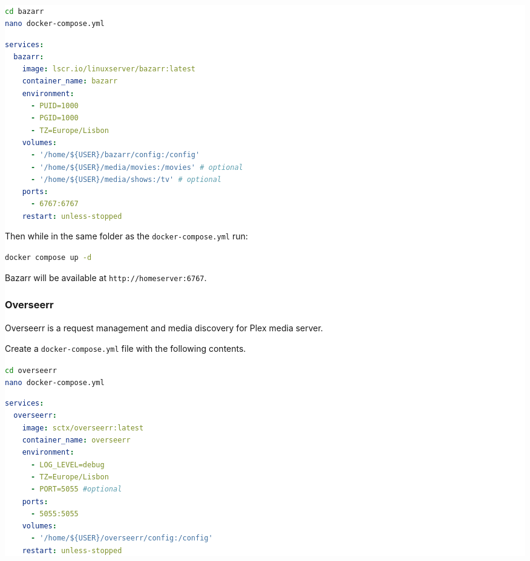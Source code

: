```bash
cd bazarr
nano docker-compose.yml
```

```yaml
services:
  bazarr:
    image: lscr.io/linuxserver/bazarr:latest
    container_name: bazarr
    environment:
      - PUID=1000
      - PGID=1000
      - TZ=Europe/Lisbon
    volumes:
      - '/home/${USER}/bazarr/config:/config'
      - '/home/${USER}/media/movies:/movies' # optional
      - '/home/${USER}/media/shows:/tv' # optional
    ports:
      - 6767:6767
    restart: unless-stopped
```

Then while in the same folder as the `docker-compose.yml` run:

```bash
docker compose up -d
```

Bazarr will be available at `http://homeserver:6767`.



### Overseerr

Overseerr is a request management and media discovery for Plex media server.

Create a `docker-compose.yml` file with the following contents.

```bash
cd overseerr
nano docker-compose.yml
```

```yaml
services:
  overseerr:
    image: sctx/overseerr:latest
    container_name: overseerr
    environment:
      - LOG_LEVEL=debug
      - TZ=Europe/Lisbon
      - PORT=5055 #optional
    ports:
      - 5055:5055
    volumes:
      - '/home/${USER}/overseerr/config:/config'
    restart: unless-stopped
```

